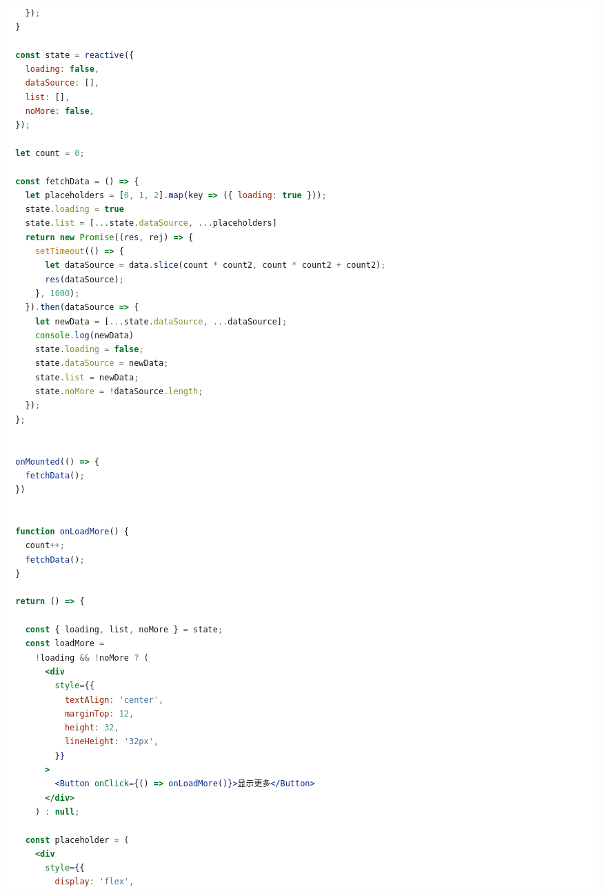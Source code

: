 ```jsx live=true dir="column" noInline=true hideInDSM
    });
  }

  const state = reactive({
    loading: false,
    dataSource: [],
    list: [],
    noMore: false,
  });

  let count = 0;

  const fetchData = () => {
    let placeholders = [0, 1, 2].map(key => ({ loading: true }));
    state.loading = true
    state.list = [...state.dataSource, ...placeholders]
    return new Promise((res, rej) => {
      setTimeout(() => {
        let dataSource = data.slice(count * count2, count * count2 + count2);
        res(dataSource);
      }, 1000);
    }).then(dataSource => {
      let newData = [...state.dataSource, ...dataSource];
      console.log(newData)
      state.loading = false;
      state.dataSource = newData;
      state.list = newData;
      state.noMore = !dataSource.length;
    });
  };


  onMounted(() => {
    fetchData();
  })


  function onLoadMore() {
    count++;
    fetchData();
  }

  return () => {

    const { loading, list, noMore } = state;
    const loadMore =
      !loading && !noMore ? (
        <div
          style={{
            textAlign: 'center',
            marginTop: 12,
            height: 32,
            lineHeight: '32px',
          }}
        >
          <Button onClick={() => onLoadMore()}>显示更多</Button>
        </div>
      ) : null;

    const placeholder = (
      <div
        style={{
          display: 'flex',
```